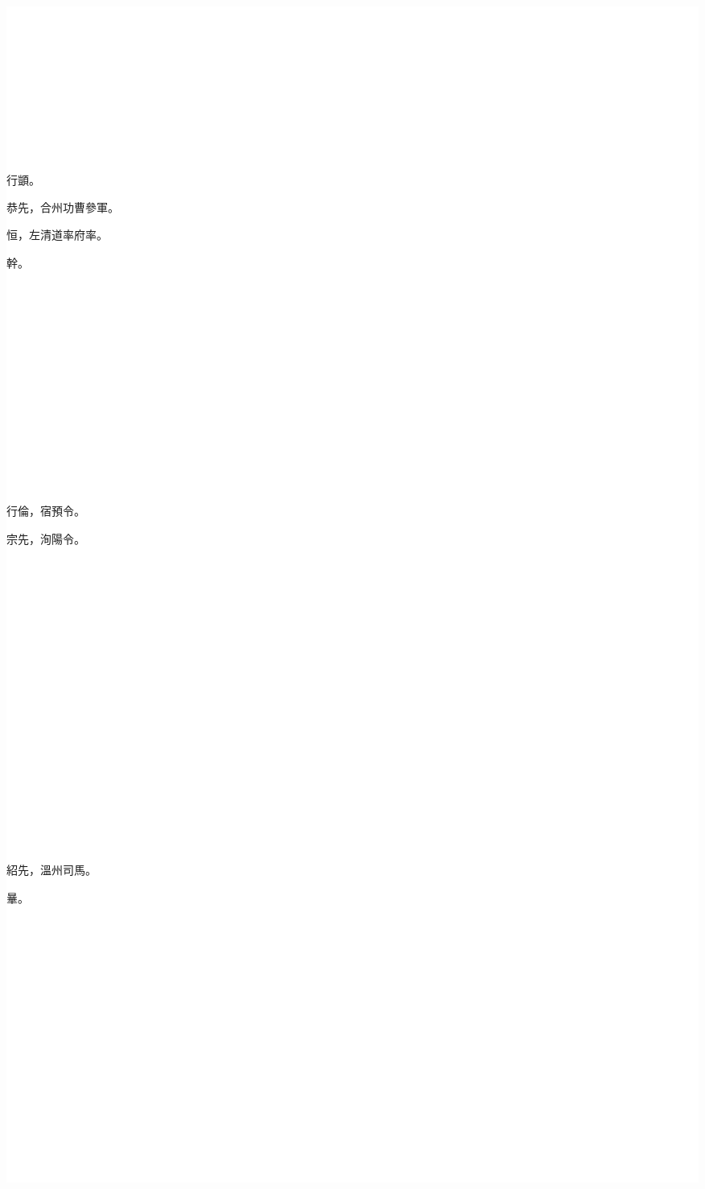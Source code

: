　

　

　

　

　

　

行顗。

恭先，合州功曹參軍。

恒，左清道率府率。

幹。

　

　

　

　

　

　

　

　

行倫，宿預令。

宗先，洵陽令。

　

　

　

　

　

　

　

　

　

　

　

紹先，溫州司馬。

曅。

　

　

　

　

　

　

　

　

　

　
